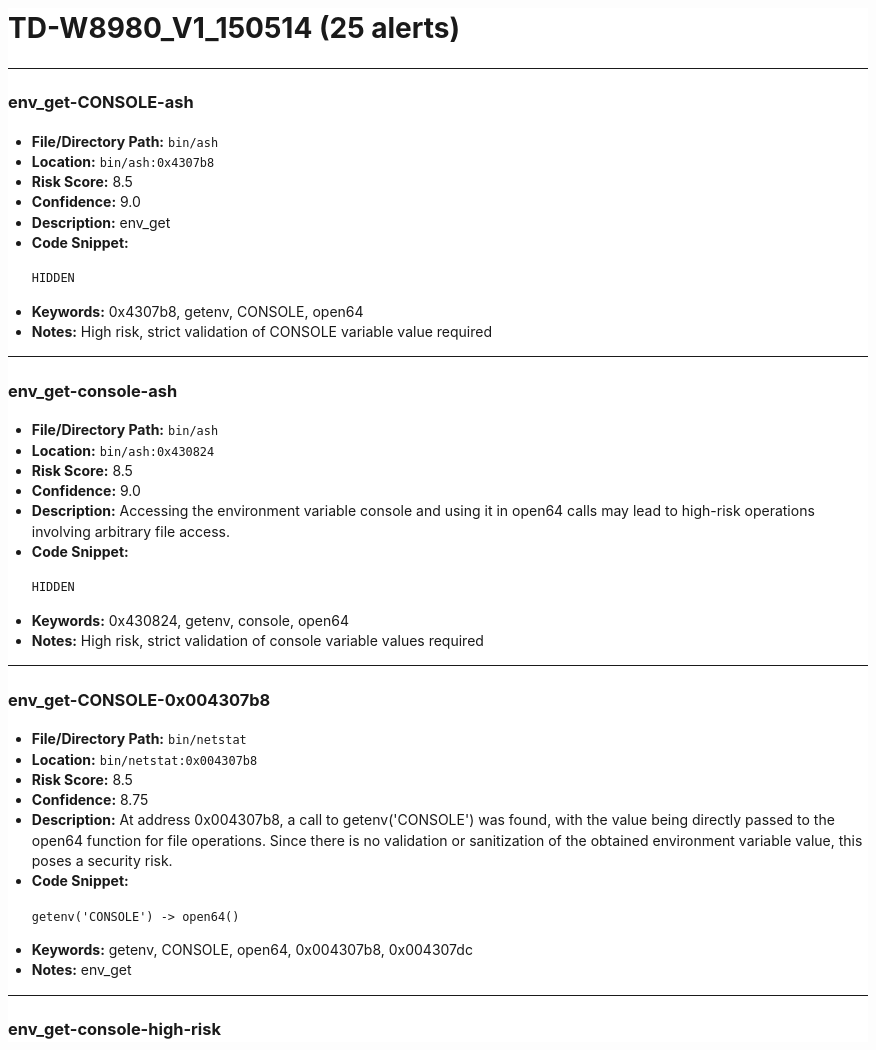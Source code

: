 # TD-W8980_V1_150514 (25 alerts)

---

### env_get-CONSOLE-ash

- **File/Directory Path:** `bin/ash`
- **Location:** `bin/ash:0x4307b8`
- **Risk Score:** 8.5
- **Confidence:** 9.0
- **Description:** env_get
- **Code Snippet:**
  ```
  HIDDEN
  ```
- **Keywords:** 0x4307b8, getenv, CONSOLE, open64
- **Notes:** High risk, strict validation of CONSOLE variable value required

---
### env_get-console-ash

- **File/Directory Path:** `bin/ash`
- **Location:** `bin/ash:0x430824`
- **Risk Score:** 8.5
- **Confidence:** 9.0
- **Description:** Accessing the environment variable console and using it in open64 calls may lead to high-risk operations involving arbitrary file access.
- **Code Snippet:**
  ```
  HIDDEN
  ```
- **Keywords:** 0x430824, getenv, console, open64
- **Notes:** High risk, strict validation of console variable values required

---
### env_get-CONSOLE-0x004307b8

- **File/Directory Path:** `bin/netstat`
- **Location:** `bin/netstat:0x004307b8`
- **Risk Score:** 8.5
- **Confidence:** 8.75
- **Description:** At address 0x004307b8, a call to getenv('CONSOLE') was found, with the value being directly passed to the open64 function for file operations. Since there is no validation or sanitization of the obtained environment variable value, this poses a security risk.
- **Code Snippet:**
  ```
  getenv('CONSOLE') -> open64()
  ```
- **Keywords:** getenv, CONSOLE, open64, 0x004307b8, 0x004307dc
- **Notes:** env_get

---
### env_get-console-high-risk
